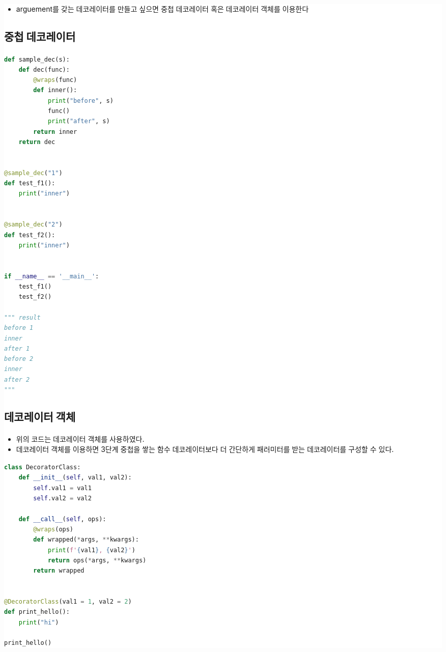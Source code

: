 - arguement를 갖는 데코레이터를 만들고 싶으면 중첩 데코레이터 혹은 데코레이터 객체를 이용한다

중첩 데코레이터
-------------

```py
def sample_dec(s):
    def dec(func):
        @wraps(func)
        def inner():
            print("before", s)
            func()
            print("after", s)
        return inner
    return dec


@sample_dec("1")
def test_f1():
    print("inner")


@sample_dec("2")
def test_f2():
    print("inner")


if __name__ == '__main__':
    test_f1()
    test_f2()

""" result
before 1
inner
after 1
before 2
inner
after 2
"""
```

데코레이터 객체
----------

- 위의 코드는 데코레이터 객체를 사용하였다.
- 데코레이터 객체를 이용하면 3단계 중첩을 쌓는 함수 데코레이터보다 더 간단하게 패러미터를 받는 데코레이터를 구성할 수 있다.

```Python
class DecoratorClass:
    def __init__(self, val1, val2):
        self.val1 = val1
        self.val2 = val2

    def __call__(self, ops):
        @wraps(ops)
        def wrapped(*args, **kwargs):
            print(f'{val1}, {val2}')
            return ops(*args, **kwargs)
        return wrapped


@DecoratorClass(val1 = 1, val2 = 2)
def print_hello():
    print("hi")

print_hello()
```